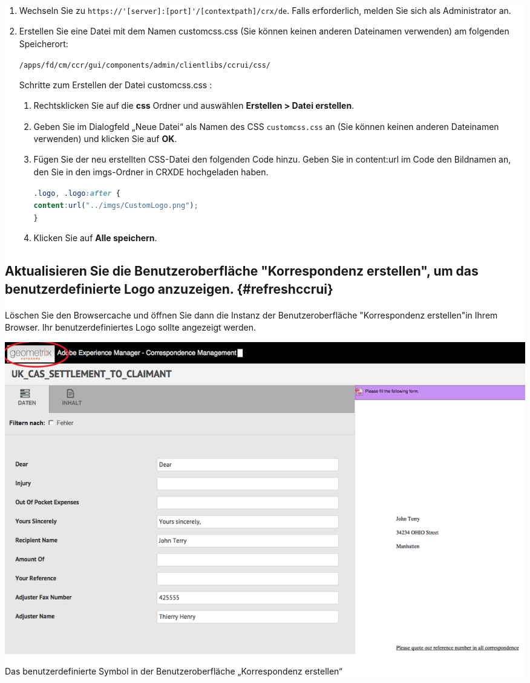 1. Wechseln Sie zu `https://'[server]:[port]'/[contextpath]/crx/de`. Falls erforderlich, melden Sie sich als Administrator an.
1. Erstellen Sie eine Datei mit dem Namen customcss.css (Sie können keinen anderen Dateinamen verwenden) am folgenden Speicherort:

   `/apps/fd/cm/ccr/gui/components/admin/clientlibs/ccrui/css/`

   Schritte zum Erstellen der Datei customcss.css :

   1. Rechtsklicken Sie auf die **css** Ordner und auswählen **Erstellen > Datei erstellen**.
   1. Geben Sie im Dialogfeld „Neue Datei“ als Namen des CSS `customcss.css` an (Sie können keinen anderen Dateinamen verwenden) und klicken Sie auf **OK**.
   1. Fügen Sie der neu erstellten CSS-Datei den folgenden Code hinzu. Geben Sie in content:url im Code den Bildnamen an, den Sie in den imgs-Ordner in CRXDE hochgeladen haben.

      ```css
      .logo, .logo:after {
      content:url("../imgs/CustomLogo.png");
      }
      ```

   1. Klicken Sie auf **Alle speichern**.

## Aktualisieren Sie die Benutzeroberfläche &quot;Korrespondenz erstellen&quot;, um das benutzerdefinierte Logo anzuzeigen. {#refreshccrui}

Löschen Sie den Browsercache und öffnen Sie dann die Instanz der Benutzeroberfläche &quot;Korrespondenz erstellen&quot;in Ihrem Browser. Ihr benutzerdefiniertes Logo sollte angezeigt werden.

![Benutzeroberfläche „Korrespondenz erstellen“ mit benutzerdefiniertem Logo](assets/0_1_introscreenshot-1.png)

Das benutzerdefinierte Symbol in der Benutzeroberfläche „Korrespondenz erstellen“
